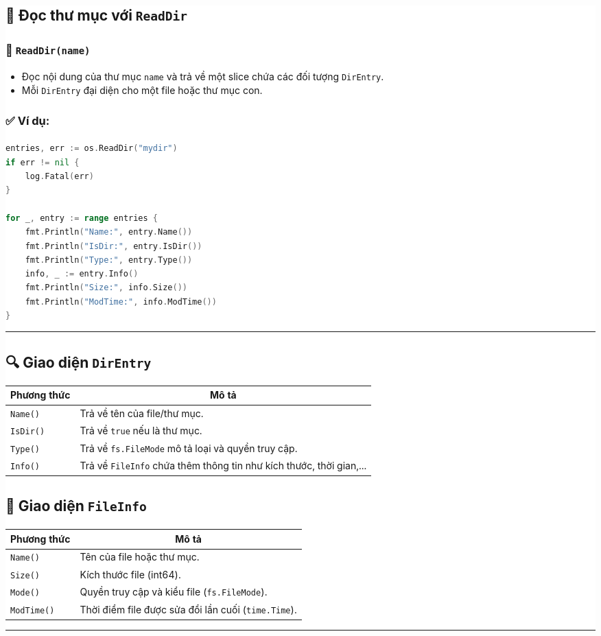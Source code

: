 ## 📁 Đọc thư mục với `ReadDir`

### 🔹 `ReadDir(name)`

- Đọc nội dung của thư mục `name` và trả về một slice chứa các đối tượng `DirEntry`.
- Mỗi `DirEntry` đại diện cho một file hoặc thư mục con.

### ✅ Ví dụ:

```go
entries, err := os.ReadDir("mydir")
if err != nil {
    log.Fatal(err)
}

for _, entry := range entries {
    fmt.Println("Name:", entry.Name())
    fmt.Println("IsDir:", entry.IsDir())
    fmt.Println("Type:", entry.Type())
    info, _ := entry.Info()
    fmt.Println("Size:", info.Size())
    fmt.Println("ModTime:", info.ModTime())
}
```

---

## 🔍 Giao diện `DirEntry`

| Phương thức | Mô tả                                                               |
| ----------- | ------------------------------------------------------------------- |
| `Name()`    | Trả về tên của file/thư mục.                                        |
| `IsDir()`   | Trả về `true` nếu là thư mục.                                       |
| `Type()`    | Trả về `fs.FileMode` mô tả loại và quyền truy cập.                  |
| `Info()`    | Trả về `FileInfo` chứa thêm thông tin như kích thước, thời gian,... |

## 📘 Giao diện `FileInfo`

| Phương thức | Mô tả                                               |
| ----------- | --------------------------------------------------- |
| `Name()`    | Tên của file hoặc thư mục.                          |
| `Size()`    | Kích thước file (int64).                            |
| `Mode()`    | Quyền truy cập và kiểu file (`fs.FileMode`).        |
| `ModTime()` | Thời điểm file được sửa đổi lần cuối (`time.Time`). |

---
